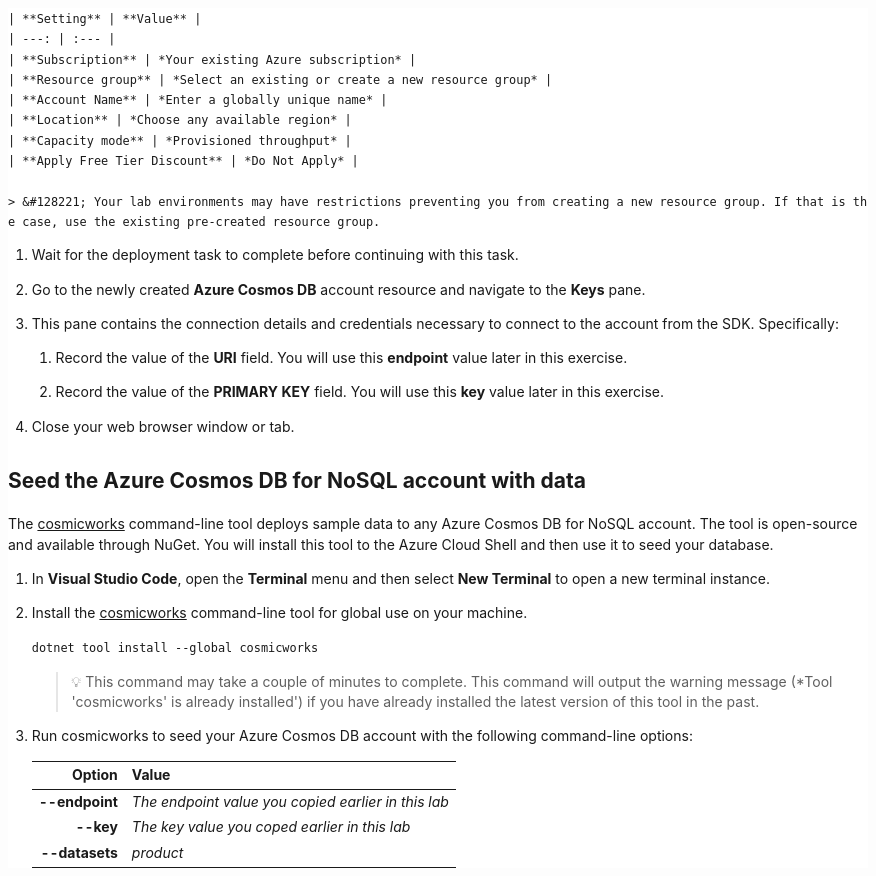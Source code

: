     | **Setting** | **Value** |
    | ---: | :--- |
    | **Subscription** | *Your existing Azure subscription* |
    | **Resource group** | *Select an existing or create a new resource group* |
    | **Account Name** | *Enter a globally unique name* |
    | **Location** | *Choose any available region* |
    | **Capacity mode** | *Provisioned throughput* |
    | **Apply Free Tier Discount** | *Do Not Apply* |

    > &#128221; Your lab environments may have restrictions preventing you from creating a new resource group. If that is the case, use the existing pre-created resource group.

1. Wait for the deployment task to complete before continuing with this task.

1. Go to the newly created **Azure Cosmos DB** account resource and navigate to the **Keys** pane.

1. This pane contains the connection details and credentials necessary to connect to the account from the SDK. Specifically:

    1. Record the value of the **URI** field. You will use this **endpoint** value later in this exercise.

    1. Record the value of the **PRIMARY KEY** field. You will use this **key** value later in this exercise.

1. Close your web browser window or tab.

## Seed the Azure Cosmos DB for NoSQL account with data

The [cosmicworks][nuget.org/packages/cosmicworks] command-line tool deploys sample data to any Azure Cosmos DB for NoSQL account. The tool is open-source and available through NuGet. You will install this tool to the Azure Cloud Shell and then use it to seed your database.

1. In **Visual Studio Code**, open the **Terminal** menu and then select **New Terminal** to open a new terminal instance.

1. Install the [cosmicworks][nuget.org/packages/cosmicworks] command-line tool for global use on your machine.

    ```
    dotnet tool install --global cosmicworks
    ```

    > &#128161; This command may take a couple of minutes to complete. This command will output the warning message (*Tool 'cosmicworks' is already installed') if you have already installed the latest version of this tool in the past.

1. Run cosmicworks to seed your Azure Cosmos DB account with the following command-line options:

    | **Option** | **Value** |
    | ---: | :--- |
    | **--endpoint** | *The endpoint value you copied earlier in this lab* |
    | **--key** | *The key value you coped earlier in this lab* |
    | **--datasets** | *product* |


[code.visualstudio.com/docs/getstarted]: https://code.visualstudio.com/docs/getstarted/tips-and-tricks
[docs.microsoft.com/dotnet/api/microsoft.azure.cosmos.container]: https://docs.microsoft.com/dotnet/api/microsoft.azure.cosmos.container
[docs.microsoft.com/dotnet/api/microsoft.azure.cosmos.container.scripts]: https://docs.microsoft.com/dotnet/api/microsoft.azure.cosmos.container.scripts
[docs.microsoft.com/dotnet/api/microsoft.azure.cosmos.scripts]: https://docs.microsoft.com/dotnet/api/microsoft.azure.cosmos.scripts
[docs.microsoft.com/dotnet/api/microsoft.azure.cosmos.scripts.userdefinedfunctionproperties]: https://docs.microsoft.com/dotnet/api/microsoft.azure.cosmos.scripts.userdefinedfunctionproperties
[docs.microsoft.com/dotnet/api/microsoft.azure.cosmos.scripts.userdefinedfunctionproperties.body]: https://docs.microsoft.com/dotnet/api/microsoft.azure.cosmos.scripts.userdefinedfunctionproperties.body
[docs.microsoft.com/dotnet/api/microsoft.azure.cosmos.scripts.userdefinedfunctionproperties.id]: https://docs.microsoft.com/dotnet/api/microsoft.azure.cosmos.scripts.userdefinedfunctionproperties.id
[docs.microsoft.com/dotnet/api/microsoft.azure.cosmos.scripts.userdefinedfunctionresponse]: https://docs.microsoft.com/dotnet/api/microsoft.azure.cosmos.scripts.userdefinedfunctionresponse
[docs.microsoft.com/dotnet/api/microsoft.azure.cosmos.scripts.userdefinedfunctionresponse.resource]: https://docs.microsoft.com/dotnet/api/microsoft.azure.cosmos.scripts.userdefinedfunctionresponse.resource
[docs.microsoft.com/dotnet/core/tools/dotnet-run]: https://docs.microsoft.com/dotnet/core/tools/dotnet-run
[nuget.org/packages/cosmicworks]: https://www.nuget.org/packages/cosmicworks/